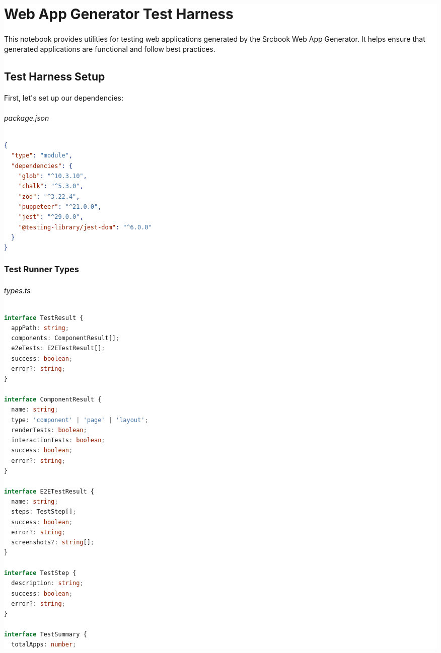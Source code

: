 

# Web App Generator Test Harness

This notebook provides utilities for testing web applications generated by the Srcbook Web App Generator. It helps ensure that generated applications are functional and follow best practices.

## Test Harness Setup

First, let's set up our dependencies:

###### package.json

```json
{
  "type": "module",
  "dependencies": {
    "glob": "^10.3.10",
    "chalk": "^5.3.0",
    "zod": "^3.22.4",
    "puppeteer": "^21.0.0",
    "jest": "^29.0.0",
    "@testing-library/jest-dom": "^6.0.0"
  }
}
```

### Test Runner Types

###### types.ts

```typescript
interface TestResult {
  appPath: string;
  components: ComponentResult[];
  e2eTests: E2ETestResult[];
  success: boolean;
  error?: string;
}

interface ComponentResult {
  name: string;
  type: 'component' | 'page' | 'layout';
  renderTests: boolean;
  interactionTests: boolean;
  success: boolean;
  error?: string;
}

interface E2ETestResult {
  name: string;
  steps: TestStep[];
  success: boolean;
  error?: string;
  screenshots?: string[];
}

interface TestStep {
  description: string;
  success: boolean;
  error?: string;
}

interface TestSummary {
  totalApps: number;
```
